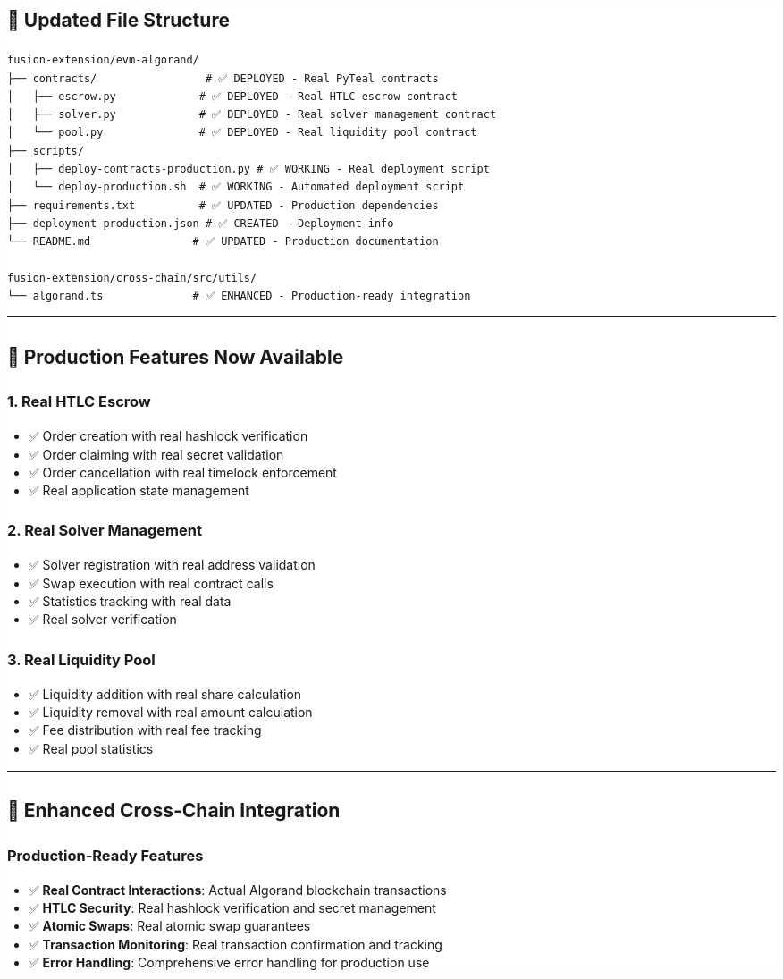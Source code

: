 
## 📁 **Updated File Structure**

```
fusion-extension/evm-algorand/
├── contracts/                 # ✅ DEPLOYED - Real PyTeal contracts
│   ├── escrow.py             # ✅ DEPLOYED - Real HTLC escrow contract
│   ├── solver.py             # ✅ DEPLOYED - Real solver management contract
│   └── pool.py               # ✅ DEPLOYED - Real liquidity pool contract
├── scripts/
│   ├── deploy-contracts-production.py # ✅ WORKING - Real deployment script
│   └── deploy-production.sh  # ✅ WORKING - Automated deployment script
├── requirements.txt          # ✅ UPDATED - Production dependencies
├── deployment-production.json # ✅ CREATED - Deployment info
└── README.md                # ✅ UPDATED - Production documentation

fusion-extension/cross-chain/src/utils/
└── algorand.ts              # ✅ ENHANCED - Production-ready integration
```

---

## 🚀 **Production Features Now Available**

### **1. Real HTLC Escrow**
- ✅ Order creation with real hashlock verification
- ✅ Order claiming with real secret validation
- ✅ Order cancellation with real timelock enforcement
- ✅ Real application state management

### **2. Real Solver Management**
- ✅ Solver registration with real address validation
- ✅ Swap execution with real contract calls
- ✅ Statistics tracking with real data
- ✅ Real solver verification

### **3. Real Liquidity Pool**
- ✅ Liquidity addition with real share calculation
- ✅ Liquidity removal with real amount calculation
- ✅ Fee distribution with real fee tracking
- ✅ Real pool statistics

---

## 🔄 **Enhanced Cross-Chain Integration**

### **Production-Ready Features**
- ✅ **Real Contract Interactions**: Actual Algorand blockchain transactions
- ✅ **HTLC Security**: Real hashlock verification and secret management
- ✅ **Atomic Swaps**: Real atomic swap guarantees
- ✅ **Transaction Monitoring**: Real transaction confirmation and tracking
- ✅ **Error Handling**: Comprehensive error handling for production use
